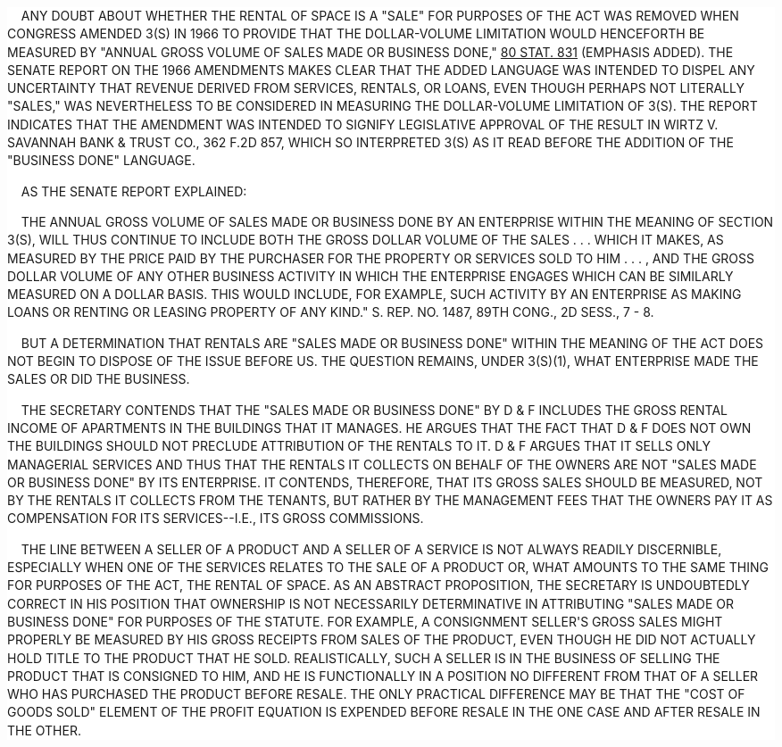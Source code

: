     ANY DOUBT ABOUT WHETHER THE RENTAL OF SPACE IS A "SALE" FOR PURPOSES OF THE ACT WAS REMOVED WHEN CONGRESS AMENDED 3(S) IN 1966 TO PROVIDE THAT THE DOLLAR-VOLUME LIMITATION WOULD HENCEFORTH BE MEASURED BY "ANNUAL GROSS VOLUME OF SALES MADE OR BUSINESS DONE," [80 STAT. 831][/us/stat/80/831] (EMPHASIS ADDED).  THE SENATE REPORT ON THE 1966 AMENDMENTS MAKES CLEAR THAT THE ADDED LANGUAGE WAS INTENDED TO DISPEL ANY UNCERTAINTY THAT REVENUE DERIVED FROM SERVICES, RENTALS, OR LOANS, EVEN THOUGH PERHAPS NOT LITERALLY "SALES," WAS NEVERTHELESS TO BE CONSIDERED IN MEASURING THE DOLLAR-VOLUME LIMITATION OF 3(S).  THE REPORT INDICATES THAT THE AMENDMENT WAS INTENDED TO SIGNIFY LEGISLATIVE APPROVAL OF THE RESULT IN WIRTZ V. SAVANNAH BANK & TRUST CO., 362 F.2D 857, WHICH SO INTERPRETED 3(S) AS IT READ BEFORE THE ADDITION OF THE "BUSINESS DONE" LANGUAGE.

    AS THE SENATE REPORT EXPLAINED:

    THE ANNUAL GROSS VOLUME OF SALES MADE OR BUSINESS DONE BY AN ENTERPRISE WITHIN THE MEANING OF SECTION 3(S), WILL THUS CONTINUE TO INCLUDE BOTH THE GROSS DOLLAR VOLUME OF THE SALES . . . WHICH IT MAKES, AS MEASURED BY THE PRICE PAID BY THE PURCHASER FOR THE PROPERTY OR SERVICES SOLD TO HIM . . . , AND THE GROSS DOLLAR VOLUME OF ANY OTHER BUSINESS ACTIVITY IN WHICH THE ENTERPRISE ENGAGES WHICH CAN BE SIMILARLY MEASURED ON A DOLLAR BASIS.  THIS WOULD INCLUDE, FOR EXAMPLE, SUCH ACTIVITY BY AN ENTERPRISE AS MAKING LOANS OR RENTING OR LEASING PROPERTY OF ANY KIND."  S. REP. NO. 1487, 89TH CONG., 2D SESS., 7 - 8.

    BUT A DETERMINATION THAT RENTALS ARE "SALES MADE OR BUSINESS DONE" WITHIN THE MEANING OF THE ACT DOES NOT BEGIN TO DISPOSE OF THE ISSUE BEFORE US.  THE QUESTION REMAINS, UNDER 3(S)(1), WHAT ENTERPRISE MADE THE SALES OR DID THE BUSINESS.

    THE SECRETARY CONTENDS THAT THE "SALES MADE OR BUSINESS DONE" BY D & F INCLUDES THE GROSS RENTAL INCOME OF APARTMENTS IN THE BUILDINGS THAT IT MANAGES.  HE ARGUES THAT THE FACT THAT D & F DOES NOT OWN THE BUILDINGS SHOULD NOT PRECLUDE ATTRIBUTION OF THE RENTALS TO IT.  D & F ARGUES THAT IT SELLS ONLY MANAGERIAL SERVICES AND THUS THAT THE RENTALS IT COLLECTS ON BEHALF OF THE OWNERS ARE NOT "SALES MADE OR BUSINESS DONE" BY ITS ENTERPRISE.  IT CONTENDS, THEREFORE, THAT ITS GROSS SALES SHOULD BE MEASURED, NOT BY THE RENTALS IT COLLECTS FROM THE TENANTS, BUT RATHER BY THE MANAGEMENT FEES THAT THE OWNERS PAY IT AS COMPENSATION FOR ITS SERVICES--I.E., ITS GROSS COMMISSIONS.

    THE LINE BETWEEN A SELLER OF A PRODUCT AND A SELLER OF A SERVICE IS NOT ALWAYS READILY DISCERNIBLE, ESPECIALLY WHEN ONE OF THE SERVICES RELATES TO THE SALE OF A PRODUCT OR, WHAT AMOUNTS TO THE SAME THING FOR PURPOSES OF THE ACT, THE RENTAL OF SPACE.  AS AN ABSTRACT PROPOSITION, THE SECRETARY IS UNDOUBTEDLY CORRECT IN HIS POSITION THAT OWNERSHIP IS NOT NECESSARILY DETERMINATIVE IN ATTRIBUTING "SALES MADE OR BUSINESS DONE" FOR PURPOSES OF THE STATUTE.  FOR EXAMPLE, A CONSIGNMENT SELLER'S GROSS SALES MIGHT PROPERLY BE MEASURED BY HIS GROSS RECEIPTS FROM SALES OF THE PRODUCT, EVEN THOUGH HE DID NOT ACTUALLY HOLD TITLE TO THE PRODUCT THAT HE SOLD.  REALISTICALLY, SUCH A SELLER IS IN THE BUSINESS OF SELLING THE PRODUCT THAT IS CONSIGNED TO HIM, AND HE IS FUNCTIONALLY IN A POSITION NO DIFFERENT FROM THAT OF A SELLER WHO HAS PURCHASED THE PRODUCT BEFORE RESALE.  THE ONLY PRACTICAL DIFFERENCE MAY BE THAT THE "COST OF GOODS SOLD" ELEMENT OF THE PROFIT EQUATION IS EXPENDED BEFORE RESALE IN THE ONE CASE AND AFTER RESALE IN THE OTHER.


[/us/courts/scotus/usReporter/414/190]: https://publicdocs.github.io/go/links?ns=uslm-x&ref=%2Fus%2Fcourts%2Fscotus%2FusReporter%2F414%2F190
[/us/courts/scotus/usReporter/410/512]: https://publicdocs.github.io/go/links?ns=uslm-x&ref=%2Fus%2Fcourts%2Fscotus%2FusReporter%2F410%2F512
[/us/stat/52/1060]: https://publicdocs.github.io/go/links?ns=uslm&ref=%2Fus%2Fstat%2F52%2F1060
[/us/usc/t29/s201]: https://publicdocs.github.io/go/links?ns=uslm&ref=%2Fus%2Fusc%2Ft29%2Fs201
[/us/usc/t29/s203]: https://publicdocs.github.io/go/links?ns=uslm&ref=%2Fus%2Fusc%2Ft29%2Fs203
[/us/usc/t29/s203]: https://publicdocs.github.io/go/links?ns=uslm&ref=%2Fus%2Fusc%2Ft29%2Fs203
[/us/usc/t29/s203]: https://publicdocs.github.io/go/links?ns=uslm&ref=%2Fus%2Fusc%2Ft29%2Fs203
[/us/usc/t29/s203]: https://publicdocs.github.io/go/links?ns=uslm&ref=%2Fus%2Fusc%2Ft29%2Fs203
[/us/usc/t29/s203]: https://publicdocs.github.io/go/links?ns=uslm&ref=%2Fus%2Fusc%2Ft29%2Fs203
[/us/courts/scotus/usReporter/410/512]: https://publicdocs.github.io/go/links?ns=uslm-x&ref=%2Fus%2Fcourts%2Fscotus%2FusReporter%2F410%2F512
[/us/courts/scotus/usReporter/410/954]: https://publicdocs.github.io/go/links?ns=uslm-x&ref=%2Fus%2Fcourts%2Fscotus%2FusReporter%2F410%2F954
[/us/usc/t29/s203]: https://publicdocs.github.io/go/links?ns=uslm&ref=%2Fus%2Fusc%2Ft29%2Fs203
[/us/usc/t29/s203]: https://publicdocs.github.io/go/links?ns=uslm&ref=%2Fus%2Fusc%2Ft29%2Fs203
[/us/usc/t29/s203]: https://publicdocs.github.io/go/links?ns=uslm&ref=%2Fus%2Fusc%2Ft29%2Fs203
[/us/stat/80/831]: https://publicdocs.github.io/go/links?ns=uslm&ref=%2Fus%2Fstat%2F80%2F831
[/us/usc/t29/s206]: https://publicdocs.github.io/go/links?ns=uslm&ref=%2Fus%2Fusc%2Ft29%2Fs206
[/us/usc/t29/s207]: https://publicdocs.github.io/go/links?ns=uslm&ref=%2Fus%2Fusc%2Ft29%2Fs207
[/us/usc/t29/s211]: https://publicdocs.github.io/go/links?ns=uslm&ref=%2Fus%2Fusc%2Ft29%2Fs211
[/us/usc/t29/s203]: https://publicdocs.github.io/go/links?ns=uslm&ref=%2Fus%2Fusc%2Ft29%2Fs203
[/us/usc/t29/s203]: https://publicdocs.github.io/go/links?ns=uslm&ref=%2Fus%2Fusc%2Ft29%2Fs203
[/us/courts/scotus/usReporter/404/827]: https://publicdocs.github.io/go/links?ns=uslm-x&ref=%2Fus%2Fcourts%2Fscotus%2FusReporter%2F404%2F827
[/us/usc/t29/s203]: https://publicdocs.github.io/go/links?ns=uslm&ref=%2Fus%2Fusc%2Ft29%2Fs203
[/us/usc/t29/s206]: https://publicdocs.github.io/go/links?ns=uslm&ref=%2Fus%2Fusc%2Ft29%2Fs206
[/us/usc/t29/s207]: https://publicdocs.github.io/go/links?ns=uslm&ref=%2Fus%2Fusc%2Ft29%2Fs207
[/us/usc/t29/s211]: https://publicdocs.github.io/go/links?ns=uslm&ref=%2Fus%2Fusc%2Ft29%2Fs211
[/us/usc/t29/s203]: https://publicdocs.github.io/go/links?ns=uslm&ref=%2Fus%2Fusc%2Ft29%2Fs203
[/us/usc/t29/s203]: https://publicdocs.github.io/go/links?ns=uslm&ref=%2Fus%2Fusc%2Ft29%2Fs203
[/us/courts/scotus/usReporter/359/290]: https://publicdocs.github.io/go/links?ns=uslm-x&ref=%2Fus%2Fcourts%2Fscotus%2FusReporter%2F359%2F290
[/us/usc/t29/s206]: https://publicdocs.github.io/go/links?ns=uslm&ref=%2Fus%2Fusc%2Ft29%2Fs206
[/us/stat/75/67]: https://publicdocs.github.io/go/links?ns=uslm&ref=%2Fus%2Fstat%2F75%2F67
[/us/stat/80/831]: https://publicdocs.github.io/go/links?ns=uslm&ref=%2Fus%2Fstat%2F80%2F831
[/us/courts/scotus/usReporter/341/384]: https://publicdocs.github.io/go/links?ns=uslm-x&ref=%2Fus%2Fcourts%2Fscotus%2FusReporter%2F341%2F384
[/us/usc/t29/s203]: https://publicdocs.github.io/go/links?ns=uslm&ref=%2Fus%2Fusc%2Ft29%2Fs203
[/us/usc/t29/s203]: https://publicdocs.github.io/go/links?ns=uslm&ref=%2Fus%2Fusc%2Ft29%2Fs203
[/us/stat/80/844]: https://publicdocs.github.io/go/links?ns=uslm&ref=%2Fus%2Fstat%2F80%2F844